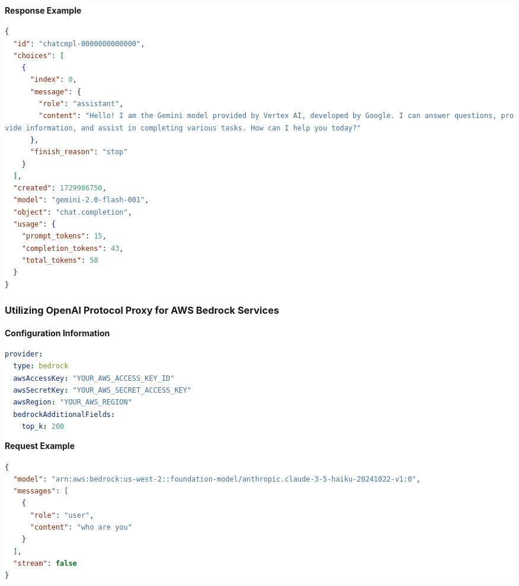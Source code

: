 **Response Example**

```json
{
  "id": "chatcmpl-0000000000000",
  "choices": [
    {
      "index": 0,
      "message": {
        "role": "assistant",
        "content": "Hello! I am the Gemini model provided by Vertex AI, developed by Google. I can answer questions, provide information, and assist in completing various tasks. How can I help you today?"
      },
      "finish_reason": "stop"
    }
  ],
  "created": 1729986750,
  "model": "gemini-2.0-flash-001",
  "object": "chat.completion",
  "usage": {
    "prompt_tokens": 15,
    "completion_tokens": 43,
    "total_tokens": 58
  }
}
```

### Utilizing OpenAI Protocol Proxy for AWS Bedrock Services

**Configuration Information**

```yaml
provider:
  type: bedrock
  awsAccessKey: "YOUR_AWS_ACCESS_KEY_ID"
  awsSecretKey: "YOUR_AWS_SECRET_ACCESS_KEY"
  awsRegion: "YOUR_AWS_REGION"
  bedrockAdditionalFields:
    top_k: 200
```

**Request Example**

```json
{
  "model": "arn:aws:bedrock:us-west-2::foundation-model/anthropic.claude-3-5-haiku-20241022-v1:0",
  "messages": [
    {
      "role": "user",
      "content": "who are you"
    }
  ],
  "stream": false
}
```
